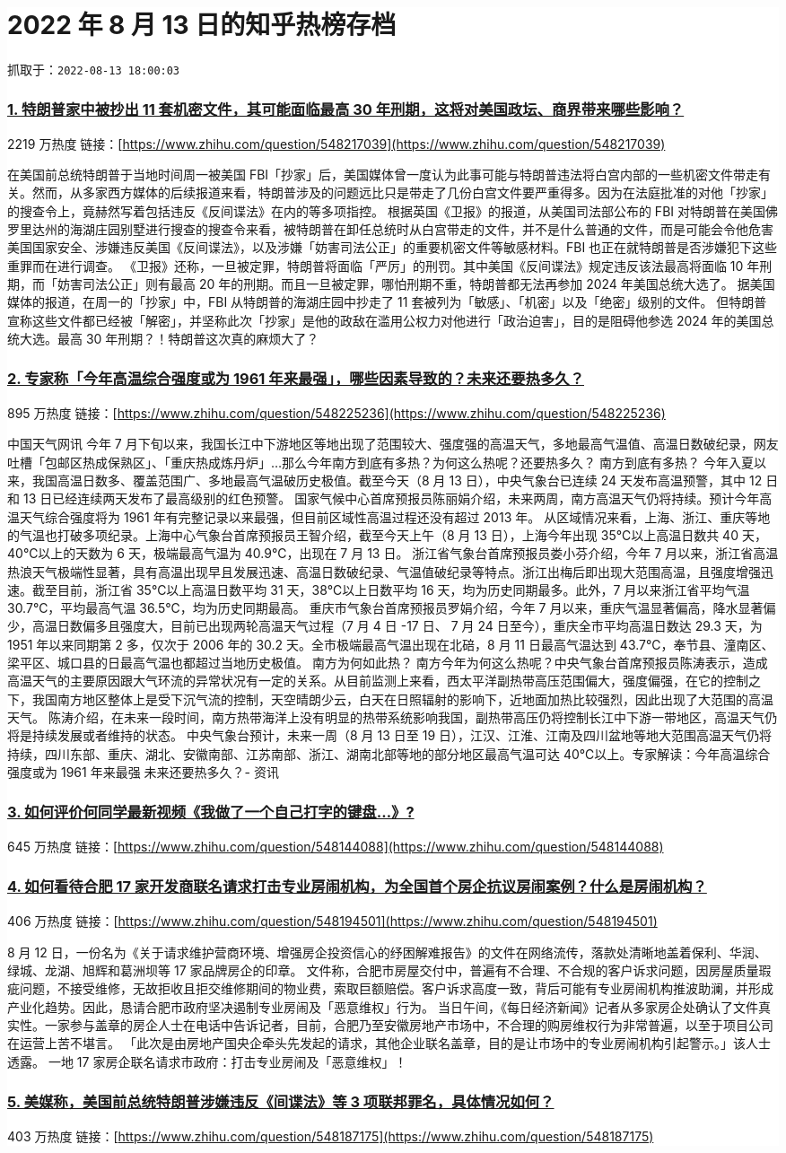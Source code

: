 # 2022 年 8 月 13 日的知乎热榜存档

抓取于：`2022-08-13 18:00:03`

### [1. 特朗普家中被抄出 11 套机密文件，其可能面临最高 30 年刑期，这将对美国政坛、商界带来哪些影响？](https://www.zhihu.com/question/548217039)
2219 万热度 链接：[https://www.zhihu.com/question/548217039](https://www.zhihu.com/question/548217039)

在美国前总统特朗普于当地时间周一被美国 FBI「抄家」后，美国媒体曾一度认为此事可能与特朗普违法将白宫内部的一些机密文件带走有关。然而，从多家西方媒体的后续报道来看，特朗普涉及的问题远比只是带走了几份白宫文件要严重得多。因为在法庭批准的对他「抄家」的搜查令上，竟赫然写着包括违反《反间谍法》在内的等多项指控。 根据英国《卫报》的报道，从美国司法部公布的 FBI 对特朗普在美国佛罗里达州的海湖庄园别墅进行搜查的搜查令来看，被特朗普在卸任总统时从白宫带走的文件，并不是什么普通的文件，而是可能会令他危害美国国家安全、涉嫌违反美国《反间谍法》，以及涉嫌「妨害司法公正」的重要机密文件等敏感材料。FBI 也正在就特朗普是否涉嫌犯下这些重罪而在进行调查。 《卫报》还称，一旦被定罪，特朗普将面临「严厉」的刑罚。其中美国《反间谍法》规定违反该法最高将面临 10 年刑期，而「妨害司法公正」则有最高 20 年的刑期。而且一旦被定罪，哪怕刑期不重，特朗普都无法再参加 2024 年美国总统大选了。 据美国媒体的报道，在周一的「抄家」中，FBI 从特朗普的海湖庄园中抄走了 11 套被列为「敏感」、「机密」以及「绝密」级别的文件。 但特朗普宣称这些文件都已经被「解密」，并坚称此次「抄家」是他的政敌在滥用公权力对他进行「政治迫害」，目的是阻碍他参选 2024 年的美国总统大选。最高 30 年刑期？！特朗普这次真的麻烦大了？

### [2. 专家称「今年高温综合强度或为 1961 年来最强」，哪些因素导致的？未来还要热多久？](https://www.zhihu.com/question/548225236)
895 万热度 链接：[https://www.zhihu.com/question/548225236](https://www.zhihu.com/question/548225236)

中国天气网讯 今年 7 月下旬以来，我国长江中下游地区等地出现了范围较大、强度强的高温天气，多地最高气温值、高温日数破纪录，网友吐槽「包邮区热成保熟区」、「重庆热成炼丹炉」…那么今年南方到底有多热？为何这么热呢？还要热多久？ 南方到底有多热？ 今年入夏以来，我国高温日数多、覆盖范围广、多地最高气温破历史极值。截至今天（8 月 13 日），中央气象台已连续 24 天发布高温预警，其中 12 日和 13 日已经连续两天发布了最高级别的红色预警。 国家气候中心首席预报员陈丽娟介绍，未来两周，南方高温天气仍将持续。预计今年高温天气综合强度将为 1961 年有完整记录以来最强，但目前区域性高温过程还没有超过 2013 年。 从区域情况来看，上海、浙江、重庆等地的气温也打破多项纪录。上海中心气象台首席预报员王智介绍，截至今天上午（8 月 13 日），上海今年出现 35℃以上高温日数共 40 天，40℃以上的天数为 6 天，极端最高气温为 40.9℃，出现在 7 月 13 日。 浙江省气象台首席预报员娄小芬介绍，今年 7 月以来，浙江省高温热浪天气极端性显著，具有高温出现早且发展迅速、高温日数破纪录、气温值破纪录等特点。浙江出梅后即出现大范围高温，且强度增强迅速。截至目前，浙江省 35℃以上高温日数平均 31 天，38℃以上日数平均 16 天，均为历史同期最多。此外，7 月以来浙江省平均气温 30.7℃，平均最高气温 36.5℃，均为历史同期最高。 重庆市气象台首席预报员罗娟介绍，今年 7 月以来，重庆气温显著偏高，降水显著偏少，高温日数偏多且强度大，目前已出现两轮高温天气过程（7 月 4 日 -17 日、 7 月 24 日至今），重庆全市平均高温日数达 29.3 天，为 1951 年以来同期第 2 多，仅次于 2006 年的 30.2 天。全市极端最高气温出现在北碚，8 月 11 日最高气温达到 43.7℃，奉节县、潼南区、梁平区、城口县的日最高气温也都超过当地历史极值。 南方为何如此热？ 南方今年为何这么热呢？中央气象台首席预报员陈涛表示，造成高温天气的主要原因跟大气环流的异常状况有一定的关系。从目前监测上来看，西太平洋副热带高压范围偏大，强度偏强，在它的控制之下，我国南方地区整体上是受下沉气流的控制，天空晴朗少云，白天在日照辐射的影响下，近地面加热比较强烈，因此出现了大范围的高温天气。 陈涛介绍，在未来一段时间，南方热带海洋上没有明显的热带系统影响我国，副热带高压仍将控制长江中下游一带地区，高温天气仍将是持续发展或者维持的状态。 中央气象台预计，未来一周（8 月 13 日至 19 日），江汉、江淮、江南及四川盆地等地大范围高温天气仍将持续，四川东部、重庆、湖北、安徽南部、江苏南部、浙江、湖南北部等地的部分地区最高气温可达 40℃以上。专家解读：今年高温综合强度或为 1961 年来最强 未来还要热多久？- 资讯

### [3. 如何评价何同学最新视频《我做了一个自己打字的键盘…》?](https://www.zhihu.com/question/548144088)
645 万热度 链接：[https://www.zhihu.com/question/548144088](https://www.zhihu.com/question/548144088)



### [4. 如何看待合肥 17 家开发商联名请求打击专业房闹机构，为全国首个房企抗议房闹案例？什么是房闹机构？](https://www.zhihu.com/question/548194501)
406 万热度 链接：[https://www.zhihu.com/question/548194501](https://www.zhihu.com/question/548194501)

8 月 12 日，一份名为《关于请求维护营商环境、增强房企投资信心的纾困解难报告》的文件在网络流传，落款处清晰地盖着保利、华润、绿城、龙湖、旭辉和葛洲坝等 17 家品牌房企的印章。 文件称，合肥市房屋交付中，普遍有不合理、不合规的客户诉求问题，因房屋质量瑕疵问题，不接受维修，无故拒收且拒交维修期间的物业费，索取巨额赔偿。客户诉求高度一致，背后可能有专业房闹机构推波助澜，并形成产业化趋势。因此，恳请合肥市政府坚决遏制专业房闹及「恶意维权」行为。 当日午间，《每日经济新闻》记者从多家房企处确认了文件真实性。一家参与盖章的房企人士在电话中告诉记者，目前，合肥乃至安徽房地产市场中，不合理的购房维权行为非常普遍，以至于项目公司在运营上苦不堪言。 「此次是由房地产国央企牵头先发起的请求，其他企业联名盖章，目的是让市场中的专业房闹机构引起警示。」该人士透露。 一地 17 家房企联名请求市政府：打击专业房闹及「恶意维权」！

### [5. 美媒称，美国前总统特朗普涉嫌违反《间谍法》等 3 项联邦罪名，具体情况如何？](https://www.zhihu.com/question/548187175)
403 万热度 链接：[https://www.zhihu.com/question/548187175](https://www.zhihu.com/question/548187175)
